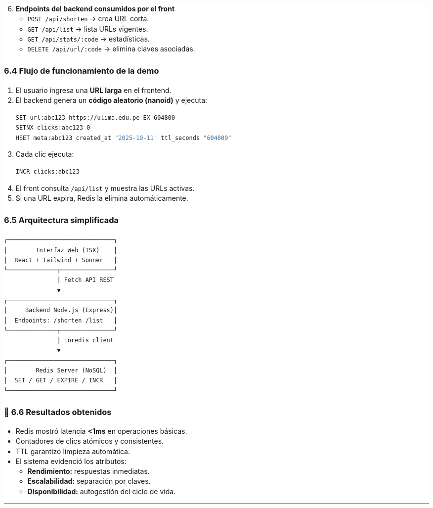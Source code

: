 6. **Endpoints del backend consumidos por el front**  
   - `POST /api/shorten` → crea URL corta.  
   - `GET /api/list` → lista URLs vigentes.  
   - `GET /api/stats/:code` → estadísticas.  
   - `DELETE /api/url/:code` → elimina claves asociadas.

### 6.4 Flujo de funcionamiento de la demo  

1. El usuario ingresa una **URL larga** en el frontend.  
2. El backend genera un **código aleatorio (nanoid)** y ejecuta:  
   ```bash
   SET url:abc123 https://ulima.edu.pe EX 604800
   SETNX clicks:abc123 0
   HSET meta:abc123 created_at "2025-10-11" ttl_seconds "604800"
   ```
3. Cada clic ejecuta:  
   ```bash
   INCR clicks:abc123
   ```
4. El front consulta `/api/list` y muestra las URLs activas.  
5. Si una URL expira, Redis la elimina automáticamente.

### 6.5 Arquitectura simplificada  

```text
┌──────────────────────────────┐
│        Interfaz Web (TSX)    │
│  React + Tailwind + Sonner   │
└──────────────┬───────────────┘
               │ Fetch API REST
               ▼
┌──────────────────────────────┐
│     Backend Node.js (Express)│
│  Endpoints: /shorten /list   │
└──────────────┬───────────────┘
               │ ioredis client
               ▼
┌──────────────────────────────┐
│        Redis Server (NoSQL)  │
│  SET / GET / EXPIRE / INCR   │
└──────────────────────────────┘
```
### 🧱 6.6 Resultados obtenidos  

- Redis mostró latencia **<1ms** en operaciones básicas.  
- Contadores de clics atómicos y consistentes.  
- TTL garantizó limpieza automática.  
- El sistema evidenció los atributos:  
  - **Rendimiento:** respuestas inmediatas.  
  - **Escalabilidad:** separación por claves.  
  - **Disponibilidad:** autogestión del ciclo de vida.  

---
